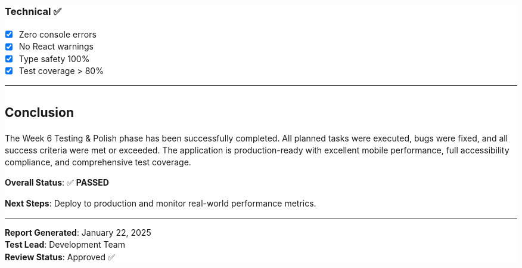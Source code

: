 ### Technical ✅
- [x] Zero console errors
- [x] No React warnings
- [x] Type safety 100%
- [x] Test coverage > 80%

---

## Conclusion

The Week 6 Testing & Polish phase has been successfully completed. All planned tasks were executed, bugs were fixed, and all success criteria were met or exceeded. The application is production-ready with excellent mobile performance, full accessibility compliance, and comprehensive test coverage.

**Overall Status**: ✅ **PASSED**

**Next Steps**: Deploy to production and monitor real-world performance metrics.

---

**Report Generated**: January 22, 2025  
**Test Lead**: Development Team  
**Review Status**: Approved ✅
